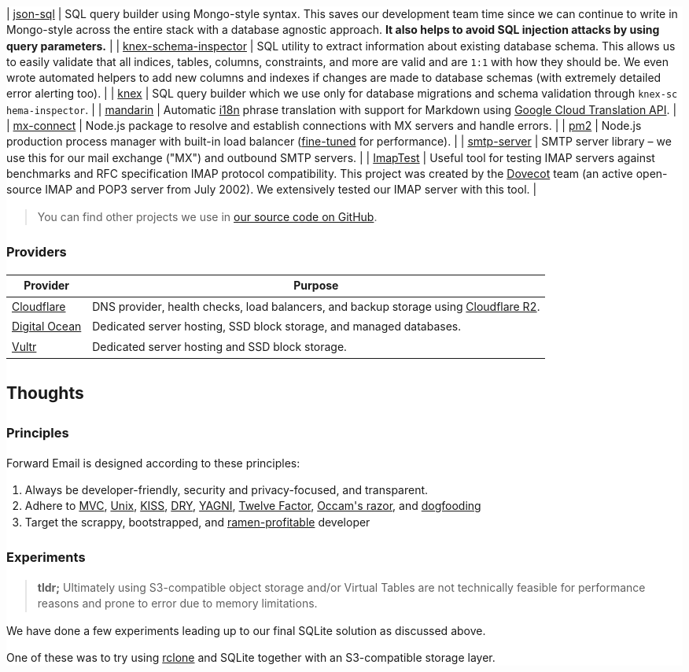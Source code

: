 | [json-sql](https://github.com/2do2go/json-sql)                                                | SQL query builder using Mongo-style syntax.  This saves our development team time since we can continue to write in Mongo-style across the entire stack with a database agnostic approach.  **It also helps to avoid SQL injection attacks by using query parameters.**                                                                                              |
| [knex-schema-inspector](https://github.com/knex/knex-schema-inspector)                        | SQL utility to extract information about existing database schema. This allows us to easily validate that all indices, tables, columns, constraints, and more are valid and are `1:1` with how they should be.  We even wrote automated helpers to add new columns and indexes if changes are made to database schemas (with extremely detailed error alerting too). |
| [knex](https://github.com/knex/knex)                                                          | SQL query builder which we use only for database migrations and schema validation through `knex-schema-inspector`.                                                                                                                                                                                                                                                   |
| [mandarin](https://github.com/ladjs/mandarin)                                                 | Automatic [i18n](https://en.wikipedia.org/wiki/Internationalization_and_localization) phrase translation with support for Markdown using [Google Cloud Translation API](https://cloud.google.com/translate/docs/reference/rest).                                                                                                                                     |
| [mx-connect](https://github.com/zone-eu/mx-connect)                                           | Node.js package to resolve and establish connections with MX servers and handle errors.                                                                                                                                                                                                                                                                              |
| [pm2](https://github.com/Unitech/pm2)                                                         | Node.js production process manager with built-in load balancer ([fine-tuned](https://github.com/Unitech/pm2/issues/5145#issuecomment-1737764214) for performance).                                                                                                                                                                                                   |
| [smtp-server](https://github.com/nodemailer/smtp-server)                                      | SMTP server library – we use this for our mail exchange ("MX") and outbound SMTP servers.                                                                                                                                                                                                                                                                            |
| [ImapTest](https://www.imapwiki.org/ImapTest)                                                 | Useful tool for testing IMAP servers against benchmarks and RFC specification IMAP protocol compatibility.  This project was created by the [Dovecot](https://en.wikipedia.org/wiki/Dovecot_\(software\)) team (an active open-source IMAP and POP3 server from July 2002). We extensively tested our IMAP server with this tool.                                    |

> You can find other projects we use in [our source code on GitHub](https://github.com/forwardemail).

### Providers

| Provider                                        | Purpose                                                                                                                      |
| ----------------------------------------------- | ---------------------------------------------------------------------------------------------------------------------------- |
| [Cloudflare](https://www.cloudflare.com/)       | DNS provider, health checks, load balancers, and backup storage using [Cloudflare R2](https://developers.cloudflare.com/r2). |
| [Digital Ocean](https://m.do.co/c/a7fe489d1b27) | Dedicated server hosting, SSD block storage, and managed databases.                                                          |
| [Vultr](https://www.vultr.com/?ref=7429848)     | Dedicated server hosting and SSD block storage.                                                                              |


## Thoughts

### Principles

Forward Email is designed according to these principles:

1. Always be developer-friendly, security and privacy-focused, and transparent.
2. Adhere to [MVC](https://en.wikipedia.org/wiki/Model%E2%80%93view%E2%80%93controller), [Unix](https://en.wikipedia.org/wiki/Unix_philosophy), [KISS](https://en.wikipedia.org/wiki/KISS_principle), [DRY](https://en.wikipedia.org/wiki/Don%27t_repeat_yourself), [YAGNI](https://en.wikipedia.org/wiki/You_aren%27t_gonna_need_it), [Twelve Factor](https://12factor.net/), [Occam's razor](https://en.wikipedia.org/wiki/Occam%27s_razor), and [dogfooding](https://en.wikipedia.org/wiki/Eating_your_own_dog_food)
3. Target the scrappy, bootstrapped, and [ramen-profitable](http://www.paulgraham.com/ramenprofitable.html) developer

### Experiments

> **tldr;** Ultimately using S3-compatible object storage and/or Virtual Tables are not technically feasible for performance reasons and prone to error due to memory limitations.

We have done a few experiments leading up to our final SQLite solution as discussed above.

One of these was to try using [rclone]() and SQLite together with an S3-compatible storage layer.
